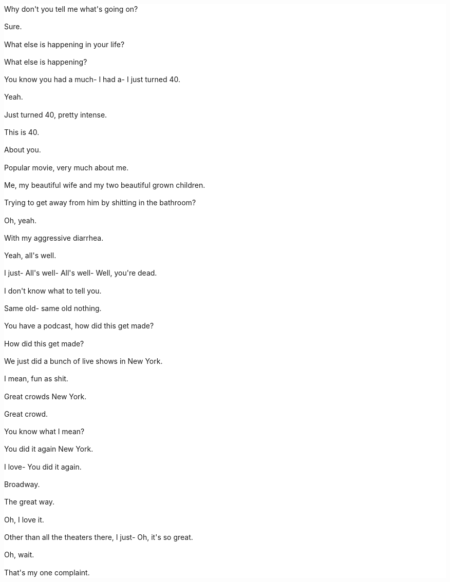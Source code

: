 Why don't you tell me what's going on?

Sure.

What else is happening in your life?

What else is happening?

You know you had a much- I had a- I just turned 40.

Yeah.

Just turned 40, pretty intense.

This is 40.

About you.

Popular movie, very much about me.

Me, my beautiful wife and my two beautiful grown children.

Trying to get away from him by shitting in the bathroom?

Oh, yeah.

With my aggressive diarrhea.

Yeah, all's well.

I just- All's well- All's well- Well, you're dead.

I don't know what to tell you.

Same old- same old nothing.

You have a podcast, how did this get made?

How did this get made?

We just did a bunch of live shows in New York.

I mean, fun as shit.

Great crowds New York.

Great crowd.

You know what I mean?

You did it again New York.

I love- You did it again.

Broadway.

The great way.

Oh, I love it.

Other than all the theaters there, I just- Oh, it's so great.

Oh, wait.

That's my one complaint.
